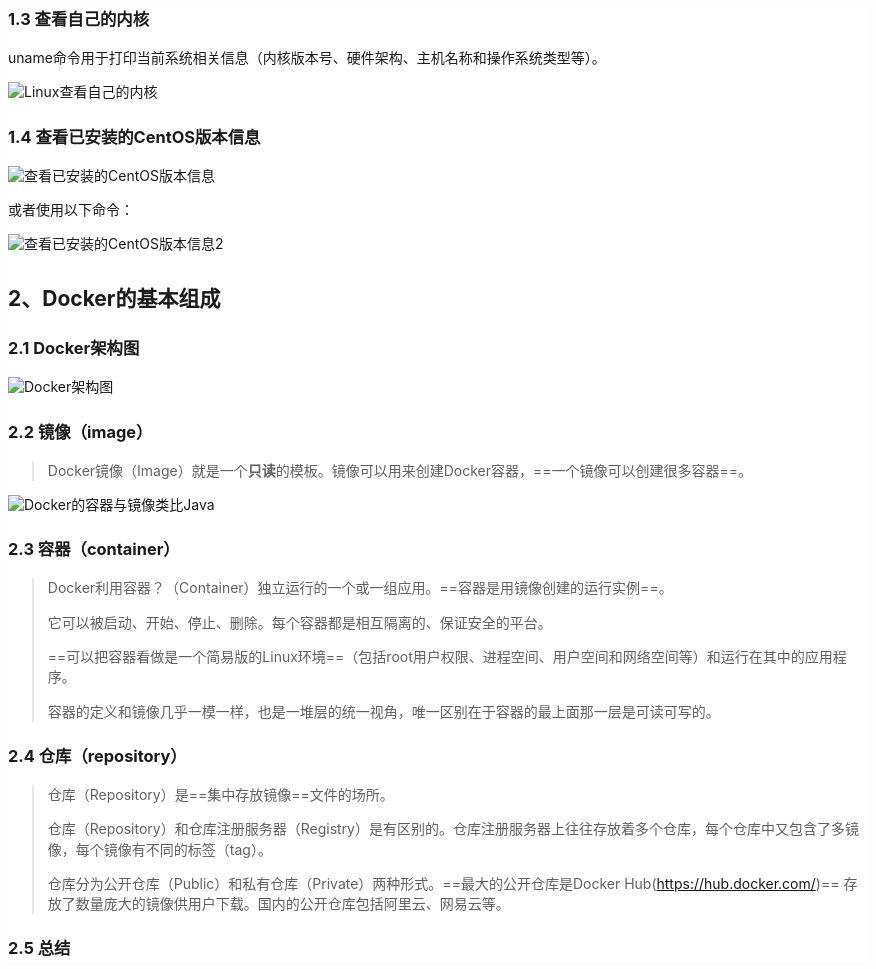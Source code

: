 ### 1.3 查看自己的内核

uname命令用于打印当前系统相关信息（内核版本号、硬件架构、主机名称和操作系统类型等）。

![Linux查看自己的内核](https://cdn.jsdelivr.net/gh/zacharyZ-at/PicGo-repo@main/Docker%E5%AD%A6%E4%B9%A0/Linux%E6%9F%A5%E7%9C%8B%E8%87%AA%E5%B7%B1%E7%9A%84%E5%86%85%E6%A0%B8.png)

### 1.4 查看已安装的CentOS版本信息

![查看已安装的CentOS版本信息](https://cdn.jsdelivr.net/gh/zacharyZ-at/PicGo-repo@main/Docker%E5%AD%A6%E4%B9%A0/%E6%9F%A5%E7%9C%8B%E5%B7%B2%E5%AE%89%E8%A3%85%E7%9A%84CentOS%E7%89%88%E6%9C%AC%E4%BF%A1%E6%81%AF.png)

或者使用以下命令：

![查看已安装的CentOS版本信息2](https://cdn.jsdelivr.net/gh/zacharyZ-at/PicGo-repo@main/Docker%E5%AD%A6%E4%B9%A0/%E6%9F%A5%E7%9C%8B%E5%B7%B2%E5%AE%89%E8%A3%85%E7%9A%84CentOS%E7%89%88%E6%9C%AC%E4%BF%A1%E6%81%AF2.png)



## 2、Docker的基本组成

### 2.1 Docker架构图

![Docker架构图](https://cdn.jsdelivr.net/gh/zacharyZ-at/PicGo-repo@main/Docker%E5%AD%A6%E4%B9%A0/Docker%E6%9E%B6%E6%9E%84%E5%9B%BE.png)

### 2.2 镜像（image）

> Docker镜像（Image）就是一个**只读**的模板。镜像可以用来创建Docker容器，==一个镜像可以创建很多容器==。
>

![Docker的容器与镜像类比Java](https://cdn.jsdelivr.net/gh/zacharyZ-at/PicGo-repo@main/Docker%E5%AD%A6%E4%B9%A0/Docker%E7%9A%84%E5%AE%B9%E5%99%A8%E4%B8%8E%E9%95%9C%E5%83%8F%E7%B1%BB%E6%AF%94Java.png)

### 2.3 容器（container）

> Docker利用容器？（Container）独立运行的一个或一组应用。==容器是用镜像创建的运行实例==。
>
> 它可以被启动、开始、停止、删除。每个容器都是相互隔离的、保证安全的平台。
>
> ==可以把容器看做是一个简易版的Linux环境==（包括root用户权限、进程空间、用户空间和网络空间等）和运行在其中的应用程序。
>
> 容器的定义和镜像几乎一模一样，也是一堆层的统一视角，唯一区别在于容器的最上面那一层是可读可写的。
>

### 2.4 仓库（repository）

> 仓库（Repository）是==集中存放镜像==文件的场所。
>
> 仓库（Repository）和仓库注册服务器（Registry）是有区别的。仓库注册服务器上往往存放着多个仓库，每个仓库中又包含了多镜像，每个镜像有不同的标签（tag）。
>
> 仓库分为公开仓库（Public）和私有仓库（Private）两种形式。==最大的公开仓库是Docker Hub(https://hub.docker.com/)== 存放了数量庞大的镜像供用户下载。国内的公开仓库包括阿里云、网易云等。
>

### 2.5 总结
